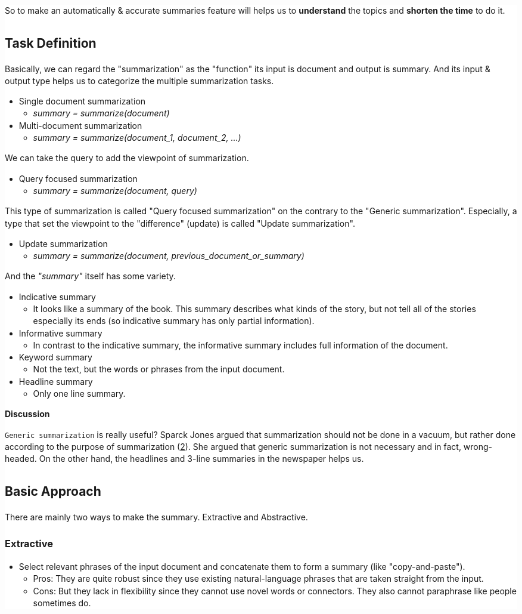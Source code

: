 So to make an automatically & accurate summaries feature will helps us to **understand** the topics and **shorten the time** to do it.


## Task Definition

Basically, we can regard the "summarization" as the "function" its input is document and output is summary. And its input & output type helps us to categorize the multiple summarization tasks.

* Single document summarization
  * *summary = summarize(document)*
* Multi-document summarization
  * *summary = summarize(document_1, document_2, ...)*

We can take the query to add the viewpoint of summarization.

* Query focused summarization
  * *summary = summarize(document, query)*

This type of summarization is called "Query focused summarization" on the contrary to the "Generic summarization". Especially, a type that set the viewpoint to the "difference" (update) is called "Update summarization".

* Update summarization
  * *summary = summarize(document, previous_document_or_summary)*

And the *"summary"* itself has some variety.

* Indicative summary
  * It looks like a summary of the book. This summary describes what kinds of the story, but not tell all of the stories especially its ends (so indicative summary has only partial information).
* Informative summary
  * In contrast to the indicative summary, the informative summary includes full information of the document.
* Keyword summary
  * Not the text, but the words or phrases from the input document.
* Headline summary
  * Only one line summary.


**Discussion**

`Generic summarization` is really useful? Sparck Jones argued that summarization should not be done in a vacuum, but rather done according to the purpose of summarization ([2](https://www.cl.cam.ac.uk/archive/ksj21/ksjdigipapers/summbook99.pdf)). She argued that generic summarization is not necessary and in fact, wrong-headed. On the other hand, the headlines and 3-line summaries in the newspaper helps us.


## Basic Approach

There are mainly two ways to make the summary. Extractive and Abstractive.

### Extractive

* Select relevant phrases of the input document and concatenate them to form a summary (like "copy-and-paste").
  * Pros: They are quite robust since they use existing natural-language phrases that are taken straight from the input.
  * Cons: But they lack in flexibility since they cannot use novel words or connectors. They also cannot paraphrase like people sometimes do.
